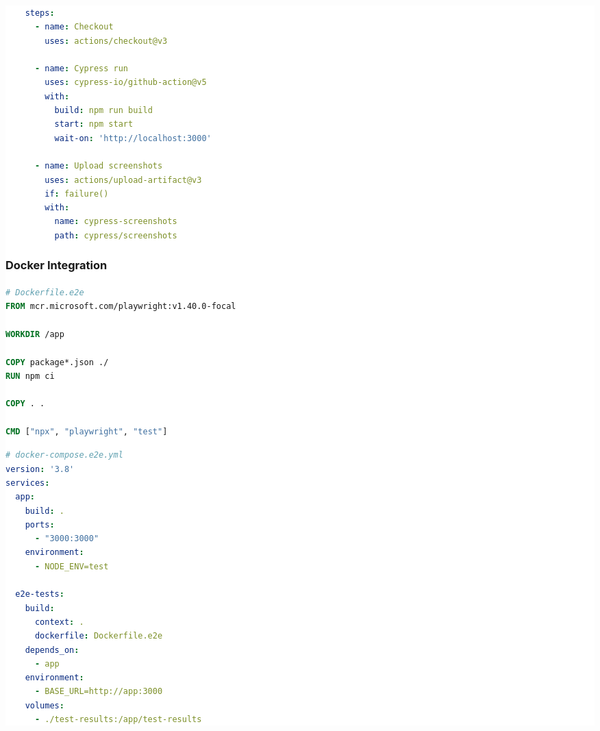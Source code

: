 ```yaml
    steps:
      - name: Checkout
        uses: actions/checkout@v3
        
      - name: Cypress run
        uses: cypress-io/github-action@v5
        with:
          build: npm run build
          start: npm start
          wait-on: 'http://localhost:3000'
          
      - name: Upload screenshots
        uses: actions/upload-artifact@v3
        if: failure()
        with:
          name: cypress-screenshots
          path: cypress/screenshots
```

### Docker Integration
```dockerfile
# Dockerfile.e2e
FROM mcr.microsoft.com/playwright:v1.40.0-focal

WORKDIR /app

COPY package*.json ./
RUN npm ci

COPY . .

CMD ["npx", "playwright", "test"]
```

```yaml
# docker-compose.e2e.yml
version: '3.8'
services:
  app:
    build: .
    ports:
      - "3000:3000"
    environment:
      - NODE_ENV=test
      
  e2e-tests:
    build:
      context: .
      dockerfile: Dockerfile.e2e
    depends_on:
      - app
    environment:
      - BASE_URL=http://app:3000
    volumes:
      - ./test-results:/app/test-results
```
